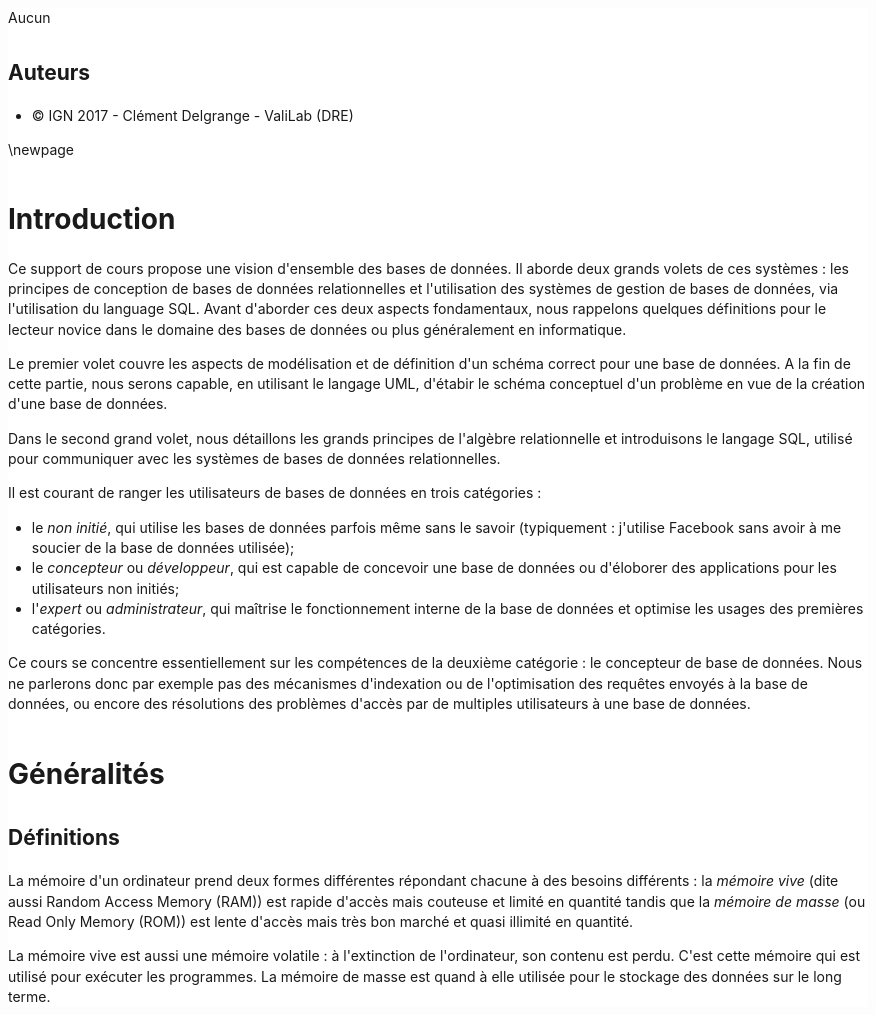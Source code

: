 Aucun


## Auteurs ##

* © IGN 2017 - Clément Delgrange - ValiLab (DRE)



\newpage

# Introduction #

Ce support de cours propose une vision d'ensemble des bases de données. Il aborde deux grands volets de ces systèmes : les principes de conception de bases de données relationnelles et l'utilisation des systèmes de gestion de bases de données, via l'utilisation du language SQL. Avant d'aborder ces deux aspects fondamentaux, nous rappelons quelques définitions pour le lecteur novice dans le domaine des bases de données ou plus généralement en informatique.

Le premier volet couvre les aspects de modélisation et de définition d'un schéma correct pour une base de données. A la fin de cette partie, nous serons capable, en utilisant le langage UML, d'étabir le schéma conceptuel d'un problème en vue de la création d'une base de données. 

Dans le second grand volet, nous détaillons les grands principes de l'algèbre relationnelle et introduisons le langage SQL, utilisé pour communiquer avec les systèmes de bases de données relationnelles.

Il est courant de ranger les utilisateurs de bases de données en trois catégories : 

* le *non initié*, qui utilise les bases de données parfois même sans le savoir (typiquement : j'utilise Facebook sans avoir à me soucier de la base de données utilisée);
* le *concepteur* ou *développeur*, qui est capable de concevoir une base de données ou d'éloborer des applications pour les utilisateurs non initiés;
* l'*expert* ou *administrateur*, qui maîtrise le fonctionnement interne de la base de données et optimise les usages des premières catégories.

Ce cours se concentre essentiellement sur les compétences de la deuxième catégorie : le concepteur de base de données. Nous ne parlerons donc par exemple pas des mécanismes d'indexation ou de l'optimisation des requêtes envoyés à la base de données, ou encore des résolutions des problèmes d'accès par de multiples utilisateurs à une base de données.



# Généralités #

## Définitions ##
La mémoire d'un ordinateur prend deux formes différentes répondant chacune à des besoins différents : la *mémoire vive* (dite aussi Random Access Memory (RAM)) est rapide d'accès mais couteuse et limité en quantité tandis que la *mémoire de masse* (ou Read Only Memory (ROM)) est lente d'accès mais très bon marché et quasi illimité en quantité.

La mémoire vive est aussi une mémoire volatile : à l'extinction de l'ordinateur, son contenu est perdu. C'est cette mémoire qui est utilisé pour exécuter les programmes. La mémoire de masse est quand à elle utilisée pour le stockage des données sur le long terme.
